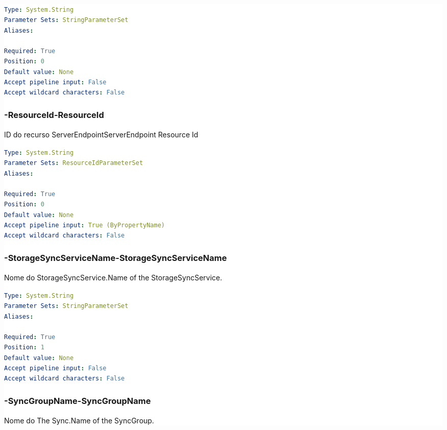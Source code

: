 ```yaml
Type: System.String
Parameter Sets: StringParameterSet
Aliases:

Required: True
Position: 0
Default value: None
Accept pipeline input: False
Accept wildcard characters: False
```

### <span data-ttu-id="76e3d-134">-ResourceId</span><span class="sxs-lookup"><span data-stu-id="76e3d-134">-ResourceId</span></span>
<span data-ttu-id="76e3d-135">ID do recurso ServerEndpoint</span><span class="sxs-lookup"><span data-stu-id="76e3d-135">ServerEndpoint Resource Id</span></span>

```yaml
Type: System.String
Parameter Sets: ResourceIdParameterSet
Aliases:

Required: True
Position: 0
Default value: None
Accept pipeline input: True (ByPropertyName)
Accept wildcard characters: False
```

### <span data-ttu-id="76e3d-136">-StorageSyncServiceName</span><span class="sxs-lookup"><span data-stu-id="76e3d-136">-StorageSyncServiceName</span></span>
<span data-ttu-id="76e3d-137">Nome do StorageSyncService.</span><span class="sxs-lookup"><span data-stu-id="76e3d-137">Name of the StorageSyncService.</span></span>

```yaml
Type: System.String
Parameter Sets: StringParameterSet
Aliases:

Required: True
Position: 1
Default value: None
Accept pipeline input: False
Accept wildcard characters: False
```

### <span data-ttu-id="76e3d-138">-SyncGroupName</span><span class="sxs-lookup"><span data-stu-id="76e3d-138">-SyncGroupName</span></span>
<span data-ttu-id="76e3d-139">Nome do The Sync.</span><span class="sxs-lookup"><span data-stu-id="76e3d-139">Name of the SyncGroup.</span></span>
